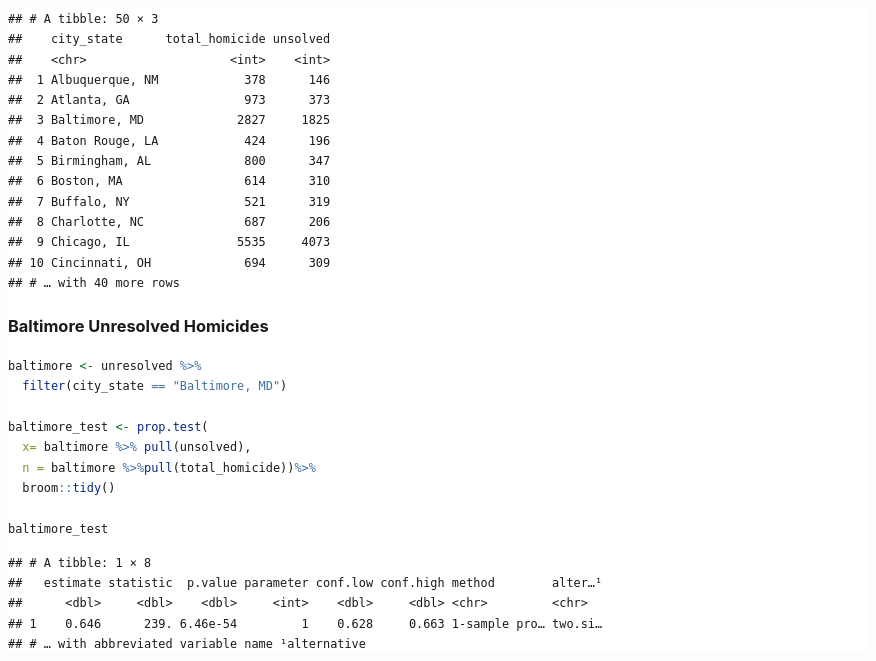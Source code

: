     ## # A tibble: 50 × 3
    ##    city_state      total_homicide unsolved
    ##    <chr>                    <int>    <int>
    ##  1 Albuquerque, NM            378      146
    ##  2 Atlanta, GA                973      373
    ##  3 Baltimore, MD             2827     1825
    ##  4 Baton Rouge, LA            424      196
    ##  5 Birmingham, AL             800      347
    ##  6 Boston, MA                 614      310
    ##  7 Buffalo, NY                521      319
    ##  8 Charlotte, NC              687      206
    ##  9 Chicago, IL               5535     4073
    ## 10 Cincinnati, OH             694      309
    ## # … with 40 more rows

### Baltimore Unresolved Homicides

``` r
baltimore <- unresolved %>% 
  filter(city_state == "Baltimore, MD")

baltimore_test <- prop.test(
  x= baltimore %>% pull(unsolved),
  n = baltimore %>%pull(total_homicide))%>% 
  broom::tidy()

baltimore_test
```

    ## # A tibble: 1 × 8
    ##   estimate statistic  p.value parameter conf.low conf.high method        alter…¹
    ##      <dbl>     <dbl>    <dbl>     <int>    <dbl>     <dbl> <chr>         <chr>  
    ## 1    0.646      239. 6.46e-54         1    0.628     0.663 1-sample pro… two.si…
    ## # … with abbreviated variable name ¹​alternative

